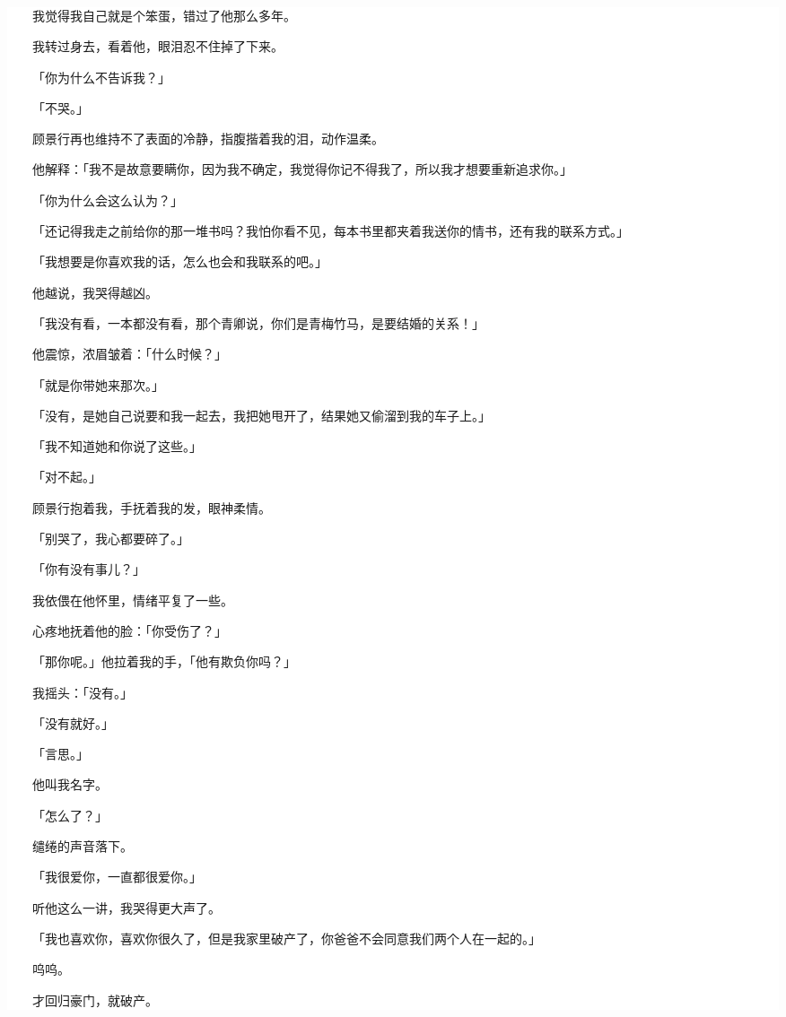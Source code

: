 &emsp;&emsp;我觉得我自己就是个笨蛋，错过了他那么多年。  
  
&emsp;&emsp;我转过身去，看着他，眼泪忍不住掉了下来。  
  
&emsp;&emsp;「你为什么不告诉我？」  
  
&emsp;&emsp;「不哭。」  
  
&emsp;&emsp;顾景行再也维持不了表面的冷静，指腹揩着我的泪，动作温柔。  
  
&emsp;&emsp;他解释：「我不是故意要瞒你，因为我不确定，我觉得你记不得我了，所以我才想要重新追求你。」  
  
&emsp;&emsp;「你为什么会这么认为？」  
  
&emsp;&emsp;「还记得我走之前给你的那一堆书吗？我怕你看不见，每本书里都夹着我送你的情书，还有我的联系方式。」  
  
&emsp;&emsp;「我想要是你喜欢我的话，怎么也会和我联系的吧。」  
  
&emsp;&emsp;他越说，我哭得越凶。  
  
&emsp;&emsp;「我没有看，一本都没有看，那个青卿说，你们是青梅竹马，是要结婚的关系！」  
  
&emsp;&emsp;他震惊，浓眉皱着：「什么时候？」  
  
&emsp;&emsp;「就是你带她来那次。」  
  
&emsp;&emsp;「没有，是她自己说要和我一起去，我把她甩开了，结果她又偷溜到我的车子上。」  
  
&emsp;&emsp;「我不知道她和你说了这些。」  
  
&emsp;&emsp;「对不起。」  
  
&emsp;&emsp;顾景行抱着我，手抚着我的发，眼神柔情。  
  
&emsp;&emsp;「别哭了，我心都要碎了。」  
  
&emsp;&emsp;「你有没有事儿？」  
  
&emsp;&emsp;我依偎在他怀里，情绪平复了一些。  
  
&emsp;&emsp;心疼地抚着他的脸：「你受伤了？」  
  
&emsp;&emsp;「那你呢。」他拉着我的手，「他有欺负你吗？」  
  
&emsp;&emsp;我摇头：「没有。」  
  
&emsp;&emsp;「没有就好。」  
  
&emsp;&emsp;「言思。」  
  
&emsp;&emsp;他叫我名字。  
  
&emsp;&emsp;「怎么了？」  
  
&emsp;&emsp;缱绻的声音落下。  
  
&emsp;&emsp;「我很爱你，一直都很爱你。」  
  
&emsp;&emsp;听他这么一讲，我哭得更大声了。  
  
&emsp;&emsp;「我也喜欢你，喜欢你很久了，但是我家里破产了，你爸爸不会同意我们两个人在一起的。」  
  
&emsp;&emsp;呜呜。  
  
&emsp;&emsp;才回归豪门，就破产。  
  